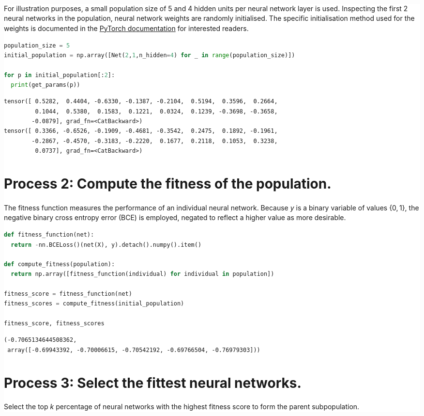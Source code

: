 For illustration purposes, a small population size of 5 and 4 hidden units per neural network layer is used. Inspecting the first 2 neural networks in the population, neural network weights are randomly initialised. The specific initialisation method used for the weights is documented in the [PyTorch documentation](https://pytorch.org/docs/stable/generated/torch.nn.Linear.html) for interested readers.


```python
population_size = 5
initial_population = np.array([Net(2,1,n_hidden=4) for _ in range(population_size)])

for p in initial_population[:2]:
  print(get_params(p))
```

    tensor([ 0.5282,  0.4404, -0.6330, -0.1387, -0.2104,  0.5194,  0.3596,  0.2664,
             0.1044,  0.5380,  0.1583,  0.1221,  0.0324,  0.1239, -0.3698, -0.3658,
            -0.0879], grad_fn=<CatBackward>)
    tensor([ 0.3366, -0.6526, -0.1909, -0.4681, -0.3542,  0.2475,  0.1892, -0.1961,
            -0.2867, -0.4570, -0.3183, -0.2220,  0.1677,  0.2118,  0.1053,  0.3238,
             0.0737], grad_fn=<CatBackward>)
    

# Process 2: Compute the fitness of the population.

The fitness function measures the performance of an individual neural network. Because $y$ is a binary variable of values $\{0,1\}$, the negative binary cross entropy error (BCE) is employed, negated to reflect a higher value as more desirable.


```python
def fitness_function(net):
  return -nn.BCELoss()(net(X), y).detach().numpy().item()

def compute_fitness(population):
  return np.array([fitness_function(individual) for individual in population])

fitness_score = fitness_function(net)
fitness_scores = compute_fitness(initial_population)

fitness_score, fitness_scores
```




    (-0.7065134644508362,
     array([-0.69943392, -0.70006615, -0.70542192, -0.69766504, -0.76979303]))



# Process 3: Select the fittest neural networks.

Select the top $k$ percentage of neural networks with the highest fitness score to form the parent subpopulation.
